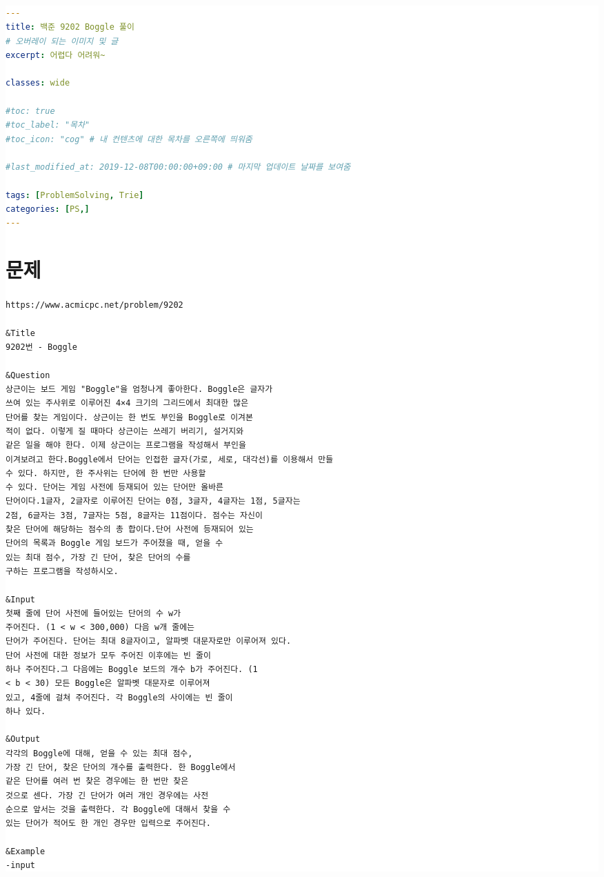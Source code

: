 ```yaml
---
title: 백준 9202 Boggle 풀이
# 오버레이 되는 이미지 및 글
excerpt: 어렵다 어려워~

classes: wide

#toc: true
#toc_label: "목차"
#toc_icon: "cog" # 내 컨텐츠에 대한 목차를 오른쪽에 띄워줌

#last_modified_at: 2019-12-08T00:00:00+09:00 # 마지막 업데이트 날짜를 보여줌

tags: [ProblemSolving, Trie]
categories: [PS,]
---
```


# 문제
```
https://www.acmicpc.net/problem/9202

&Title
9202번 - Boggle

&Question
상근이는 보드 게임 "Boggle"을 엄청나게 좋아한다. Boggle은 글자가 
쓰여 있는 주사위로 이루어진 4×4 크기의 그리드에서 최대한 많은 
단어를 찾는 게임이다. 상근이는 한 번도 부인을 Boggle로 이겨본 
적이 없다. 이렇게 질 때마다 상근이는 쓰레기 버리기, 설거지와 
같은 일을 해야 한다. 이제 상근이는 프로그램을 작성해서 부인을 
이겨보려고 한다.Boggle에서 단어는 인접한 글자(가로, 세로, 대각선)를 이용해서 만들 
수 있다. 하지만, 한 주사위는 단어에 한 번만 사용할 
수 있다. 단어는 게임 사전에 등재되어 있는 단어만 올바른 
단어이다.1글자, 2글자로 이루어진 단어는 0점, 3글자, 4글자는 1점, 5글자는 
2점, 6글자는 3점, 7글자는 5점, 8글자는 11점이다. 점수는 자신이 
찾은 단어에 해당하는 점수의 총 합이다.단어 사전에 등재되어 있는 
단어의 목록과 Boggle 게임 보드가 주어졌을 때, 얻을 수 
있는 최대 점수, 가장 긴 단어, 찾은 단어의 수를 
구하는 프로그램을 작성하시오. 

&Input
첫째 줄에 단어 사전에 들어있는 단어의 수 w가 
주어진다. (1 < w < 300,000) 다음 w개 줄에는 
단어가 주어진다. 단어는 최대 8글자이고, 알파벳 대문자로만 이루어져 있다. 
단어 사전에 대한 정보가 모두 주어진 이후에는 빈 줄이 
하나 주어진다.그 다음에는 Boggle 보드의 개수 b가 주어진다. (1 
< b < 30) 모든 Boggle은 알파벳 대문자로 이루어져 
있고, 4줄에 걸쳐 주어진다. 각 Boggle의 사이에는 빈 줄이 
하나 있다. 

&Output
각각의 Boggle에 대해, 얻을 수 있는 최대 점수, 
가장 긴 단어, 찾은 단어의 개수를 출력한다. 한 Boggle에서 
같은 단어를 여러 번 찾은 경우에는 한 번만 찾은 
것으로 센다. 가장 긴 단어가 여러 개인 경우에는 사전 
순으로 앞서는 것을 출력한다. 각 Boggle에 대해서 찾을 수 
있는 단어가 적어도 한 개인 경우만 입력으로 주어진다. 

&Example
-input
```